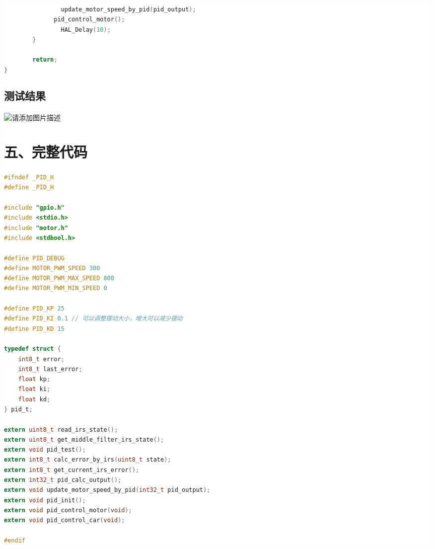 ```c
                update_motor_speed_by_pid(pid_output);
          	  pid_control_motor();
                HAL_Delay(10);
        }
        
        return;
}
```

## 测试结果

![请添加图片描述](https://i-blog.csdnimg.cn/direct/a332fd7d817749e2817606bde16ec4d7.gif)

# 五、完整代码

```c
#ifndef _PID_H
#define _PID_H

#include "gpio.h"
#include <stdio.h>
#include "motor.h"
#include <stdbool.h>

#define PID_DEBUG
#define MOTOR_PWM_SPEED 300
#define MOTOR_PWM_MAX_SPEED 800
#define MOTOR_PWM_MIN_SPEED 0

#define PID_KP 25
#define PID_KI 0.1 // 可以调整摆动大小，增大可以减少摆动
#define PID_KD 15

typedef struct {
    int8_t error;
    int8_t last_error;
    float kp;
    float ki;
    float kd;
} pid_t;

extern uint8_t read_irs_state();
extern uint8_t get_middle_filter_irs_state();
extern void pid_test();
extern int8_t calc_error_by_irs(uint8_t state);
extern int8_t get_current_irs_error();
extern int32_t pid_calc_output();
extern void update_motor_speed_by_pid(int32_t pid_output);
extern void pid_init();
extern void pid_control_motor(void);
extern void pid_control_car(void);

#endif
```
